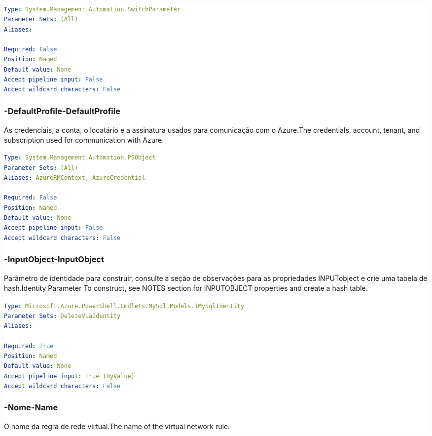 ```yaml
Type: System.Management.Automation.SwitchParameter
Parameter Sets: (All)
Aliases:

Required: False
Position: Named
Default value: None
Accept pipeline input: False
Accept wildcard characters: False
```

### <span data-ttu-id="ee3ed-117">-DefaultProfile</span><span class="sxs-lookup"><span data-stu-id="ee3ed-117">-DefaultProfile</span></span>
<span data-ttu-id="ee3ed-118">As credenciais, a conta, o locatário e a assinatura usados para comunicação com o Azure.</span><span class="sxs-lookup"><span data-stu-id="ee3ed-118">The credentials, account, tenant, and subscription used for communication with Azure.</span></span>

```yaml
Type: System.Management.Automation.PSObject
Parameter Sets: (All)
Aliases: AzureRMContext, AzureCredential

Required: False
Position: Named
Default value: None
Accept pipeline input: False
Accept wildcard characters: False
```

### <span data-ttu-id="ee3ed-119">-InputObject</span><span class="sxs-lookup"><span data-stu-id="ee3ed-119">-InputObject</span></span>
<span data-ttu-id="ee3ed-120">Parâmetro de identidade para construir, consulte a seção de observações para as propriedades INPUTobject e crie uma tabela de hash.</span><span class="sxs-lookup"><span data-stu-id="ee3ed-120">Identity Parameter To construct, see NOTES section for INPUTOBJECT properties and create a hash table.</span></span>

```yaml
Type: Microsoft.Azure.PowerShell.Cmdlets.MySql.Models.IMySqlIdentity
Parameter Sets: DeleteViaIdentity
Aliases:

Required: True
Position: Named
Default value: None
Accept pipeline input: True (ByValue)
Accept wildcard characters: False
```

### <span data-ttu-id="ee3ed-121">-Nome</span><span class="sxs-lookup"><span data-stu-id="ee3ed-121">-Name</span></span>
<span data-ttu-id="ee3ed-122">O nome da regra de rede virtual.</span><span class="sxs-lookup"><span data-stu-id="ee3ed-122">The name of the virtual network rule.</span></span>
